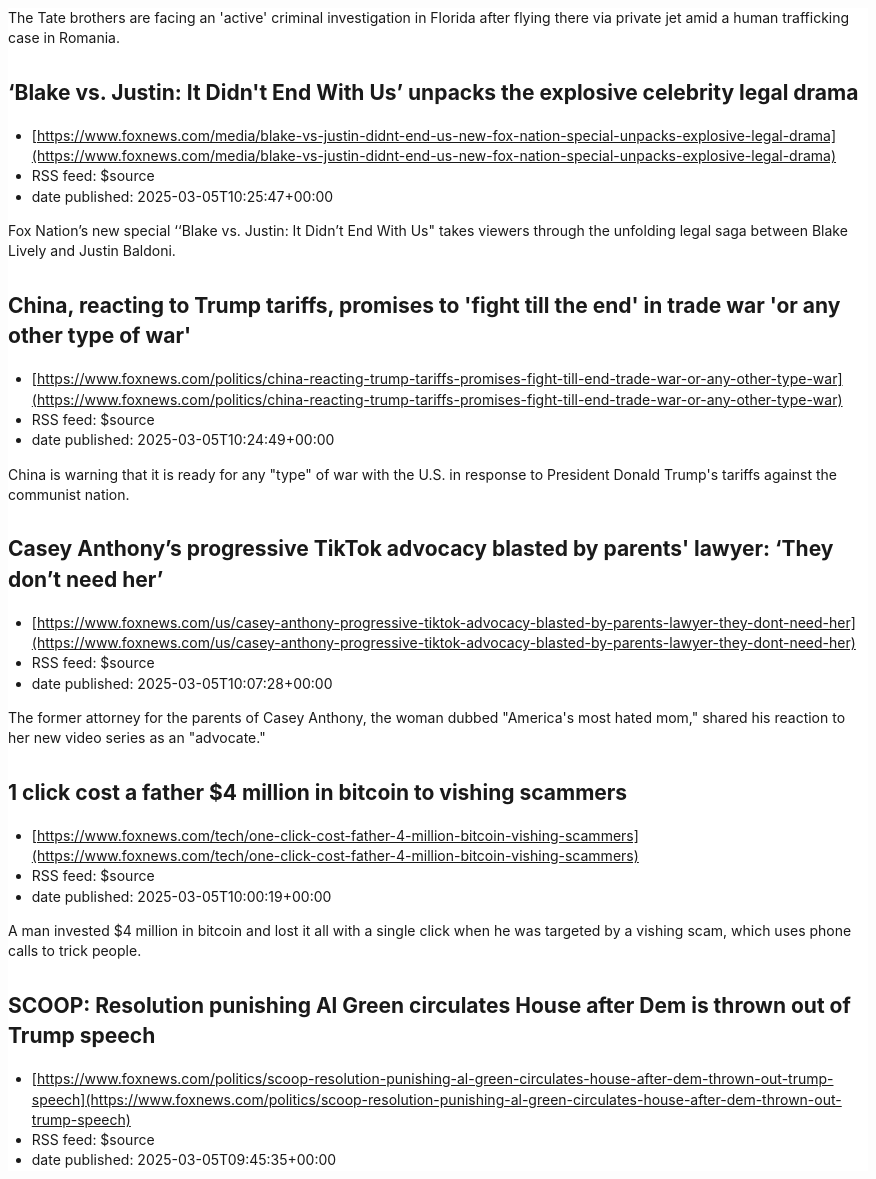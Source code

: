 The Tate brothers are facing an &apos;active&apos; criminal investigation in Florida after flying there via private jet amid a human trafficking case in Romania.

## ‘Blake vs. Justin: It Didn't End With Us’ unpacks the explosive celebrity legal drama
 - [https://www.foxnews.com/media/blake-vs-justin-didnt-end-us-new-fox-nation-special-unpacks-explosive-legal-drama](https://www.foxnews.com/media/blake-vs-justin-didnt-end-us-new-fox-nation-special-unpacks-explosive-legal-drama)
 - RSS feed: $source
 - date published: 2025-03-05T10:25:47+00:00

Fox Nation’s new special ‘‘Blake vs. Justin: It Didn’t End With Us&quot; takes viewers through the unfolding legal saga between Blake Lively and Justin Baldoni.

## China, reacting to Trump tariffs, promises to 'fight till the end' in trade war 'or any other type of war'
 - [https://www.foxnews.com/politics/china-reacting-trump-tariffs-promises-fight-till-end-trade-war-or-any-other-type-war](https://www.foxnews.com/politics/china-reacting-trump-tariffs-promises-fight-till-end-trade-war-or-any-other-type-war)
 - RSS feed: $source
 - date published: 2025-03-05T10:24:49+00:00

China is warning that it is ready for any &quot;type&quot; of war with the U.S. in response to President Donald Trump&apos;s tariffs against the communist nation.

## Casey Anthony’s progressive TikTok advocacy blasted by parents' lawyer: ‘They don’t need her’
 - [https://www.foxnews.com/us/casey-anthony-progressive-tiktok-advocacy-blasted-by-parents-lawyer-they-dont-need-her](https://www.foxnews.com/us/casey-anthony-progressive-tiktok-advocacy-blasted-by-parents-lawyer-they-dont-need-her)
 - RSS feed: $source
 - date published: 2025-03-05T10:07:28+00:00

The former attorney for the parents of Casey Anthony, the woman dubbed &quot;America&apos;s most hated mom,&quot; shared his reaction to her new video series as an &quot;advocate.&quot;

## 1 click cost a father $4 million in bitcoin to vishing scammers
 - [https://www.foxnews.com/tech/one-click-cost-father-4-million-bitcoin-vishing-scammers](https://www.foxnews.com/tech/one-click-cost-father-4-million-bitcoin-vishing-scammers)
 - RSS feed: $source
 - date published: 2025-03-05T10:00:19+00:00

A man invested $4 million in bitcoin and lost it all with a single click when he was targeted by a vishing scam, which uses phone calls to trick people.

## SCOOP: Resolution punishing Al Green circulates House after Dem is thrown out of Trump speech
 - [https://www.foxnews.com/politics/scoop-resolution-punishing-al-green-circulates-house-after-dem-thrown-out-trump-speech](https://www.foxnews.com/politics/scoop-resolution-punishing-al-green-circulates-house-after-dem-thrown-out-trump-speech)
 - RSS feed: $source
 - date published: 2025-03-05T09:45:35+00:00
